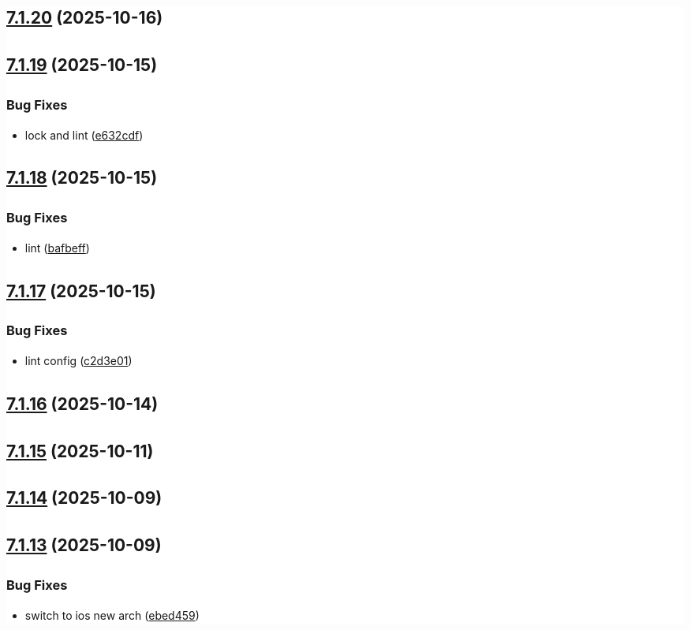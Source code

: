 ## [7.1.20](https://github.com/Cap-go/capacitor-crisp/compare/7.1.19...7.1.20) (2025-10-16)

## [7.1.19](https://github.com/Cap-go/capacitor-crisp/compare/7.1.18...7.1.19) (2025-10-15)


### Bug Fixes

* lock and lint ([e632cdf](https://github.com/Cap-go/capacitor-crisp/commit/e632cdf7b757c41964962eb7c2706c3de8083307))

## [7.1.18](https://github.com/Cap-go/capacitor-crisp/compare/7.1.17...7.1.18) (2025-10-15)


### Bug Fixes

* lint ([bafbeff](https://github.com/Cap-go/capacitor-crisp/commit/bafbeff0782477cf82d4592395f155bf7c728f4e))

## [7.1.17](https://github.com/Cap-go/capacitor-crisp/compare/7.1.16...7.1.17) (2025-10-15)


### Bug Fixes

* lint config ([c2d3e01](https://github.com/Cap-go/capacitor-crisp/commit/c2d3e015c9b177a7c7b6a2c500b6f2f670ffb111))

## [7.1.16](https://github.com/Cap-go/capacitor-crisp/compare/7.1.15...7.1.16) (2025-10-14)

## [7.1.15](https://github.com/Cap-go/capacitor-crisp/compare/7.1.14...7.1.15) (2025-10-11)

## [7.1.14](https://github.com/Cap-go/capacitor-crisp/compare/7.1.13...7.1.14) (2025-10-09)

## [7.1.13](https://github.com/Cap-go/capacitor-crisp/compare/7.1.12...7.1.13) (2025-10-09)


### Bug Fixes

* switch to ios new arch ([ebed459](https://github.com/Cap-go/capacitor-crisp/commit/ebed4590a7ae04b7d1d6eca415b258f5c57da174))
